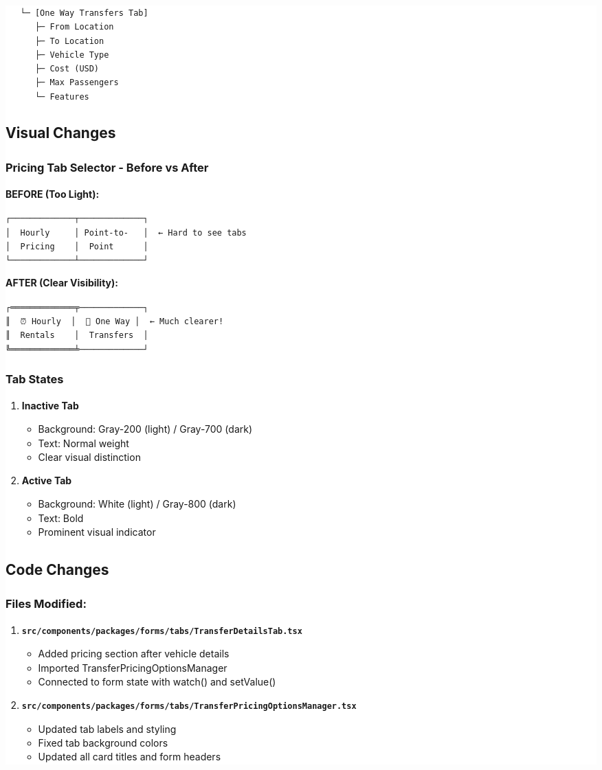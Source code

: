 ```
   └─ [One Way Transfers Tab]
      ├─ From Location
      ├─ To Location
      ├─ Vehicle Type
      ├─ Cost (USD)
      ├─ Max Passengers
      └─ Features
```

## Visual Changes

### Pricing Tab Selector - Before vs After

**BEFORE (Too Light):**
```
┌─────────────┬─────────────┐
│  Hourly     │ Point-to-   │  ← Hard to see tabs
│  Pricing    │  Point      │
└─────────────┴─────────────┘
```

**AFTER (Clear Visibility):**
```
┌═════════════╤─────────────┐
║  ⏰ Hourly  │  📍 One Way │  ← Much clearer!
║  Rentals    │  Transfers  │
╚═════════════╧─────────────┘
```

### Tab States

1. **Inactive Tab**
   - Background: Gray-200 (light) / Gray-700 (dark)
   - Text: Normal weight
   - Clear visual distinction

2. **Active Tab**
   - Background: White (light) / Gray-800 (dark)
   - Text: Bold
   - Prominent visual indicator

## Code Changes

### Files Modified:

1. **`src/components/packages/forms/tabs/TransferDetailsTab.tsx`**
   - Added pricing section after vehicle details
   - Imported TransferPricingOptionsManager
   - Connected to form state with watch() and setValue()

2. **`src/components/packages/forms/tabs/TransferPricingOptionsManager.tsx`**
   - Updated tab labels and styling
   - Fixed tab background colors
   - Updated all card titles and form headers

